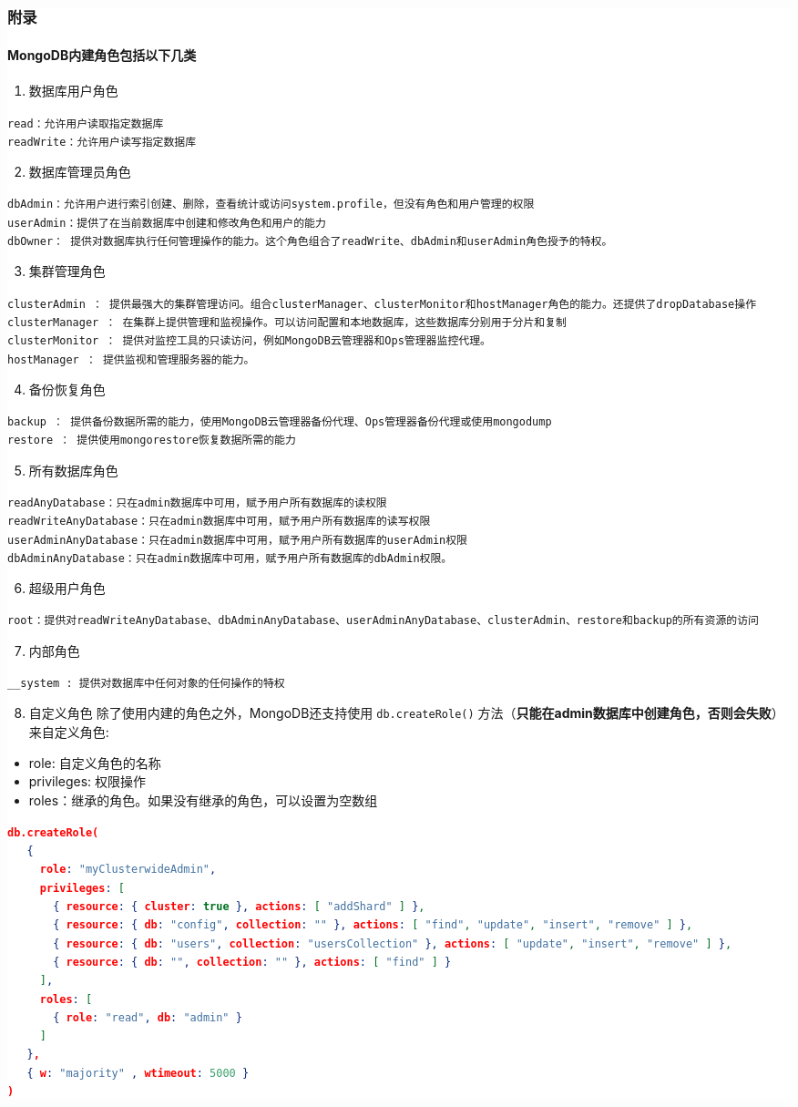 ### 附录

#### MongoDB内建角色包括以下几类
1. 数据库用户角色
```
read：允许用户读取指定数据库
readWrite：允许用户读写指定数据库
```
2. 数据库管理员角色
```
dbAdmin：允许用户进行索引创建、删除，查看统计或访问system.profile，但没有角色和用户管理的权限
userAdmin：提供了在当前数据库中创建和修改角色和用户的能力
dbOwner： 提供对数据库执行任何管理操作的能力。这个角色组合了readWrite、dbAdmin和userAdmin角色授予的特权。
```
3. 集群管理角色
```
clusterAdmin ： 提供最强大的集群管理访问。组合clusterManager、clusterMonitor和hostManager角色的能力。还提供了dropDatabase操作
clusterManager ： 在集群上提供管理和监视操作。可以访问配置和本地数据库，这些数据库分别用于分片和复制
clusterMonitor ： 提供对监控工具的只读访问，例如MongoDB云管理器和Ops管理器监控代理。
hostManager ： 提供监视和管理服务器的能力。
```
4. 备份恢复角色
```
backup ： 提供备份数据所需的能力，使用MongoDB云管理器备份代理、Ops管理器备份代理或使用mongodump
restore ： 提供使用mongorestore恢复数据所需的能力
```
5. 所有数据库角色
```
readAnyDatabase：只在admin数据库中可用，赋予用户所有数据库的读权限 
readWriteAnyDatabase：只在admin数据库中可用，赋予用户所有数据库的读写权限 
userAdminAnyDatabase：只在admin数据库中可用，赋予用户所有数据库的userAdmin权限 
dbAdminAnyDatabase：只在admin数据库中可用，赋予用户所有数据库的dbAdmin权限。 
```
6. 超级用户角色
```
root：提供对readWriteAnyDatabase、dbAdminAnyDatabase、userAdminAnyDatabase、clusterAdmin、restore和backup的所有资源的访问
```
7. 内部角色
```
__system : 提供对数据库中任何对象的任何操作的特权
```
8. 自定义角色
    除了使用内建的角色之外，MongoDB还支持使用 `db.createRole()` 方法（**只能在admin数据库中创建角色，否则会失败**）来自定义角色:
* role: 自定义角色的名称
* privileges: 权限操作
* roles：继承的角色。如果没有继承的角色，可以设置为空数组　
```json
db.createRole(
   {
     role: "myClusterwideAdmin",
     privileges: [
       { resource: { cluster: true }, actions: [ "addShard" ] },
       { resource: { db: "config", collection: "" }, actions: [ "find", "update", "insert", "remove" ] },
       { resource: { db: "users", collection: "usersCollection" }, actions: [ "update", "insert", "remove" ] },
       { resource: { db: "", collection: "" }, actions: [ "find" ] }
     ],
     roles: [
       { role: "read", db: "admin" }
     ]
   },
   { w: "majority" , wtimeout: 5000 }
)
```